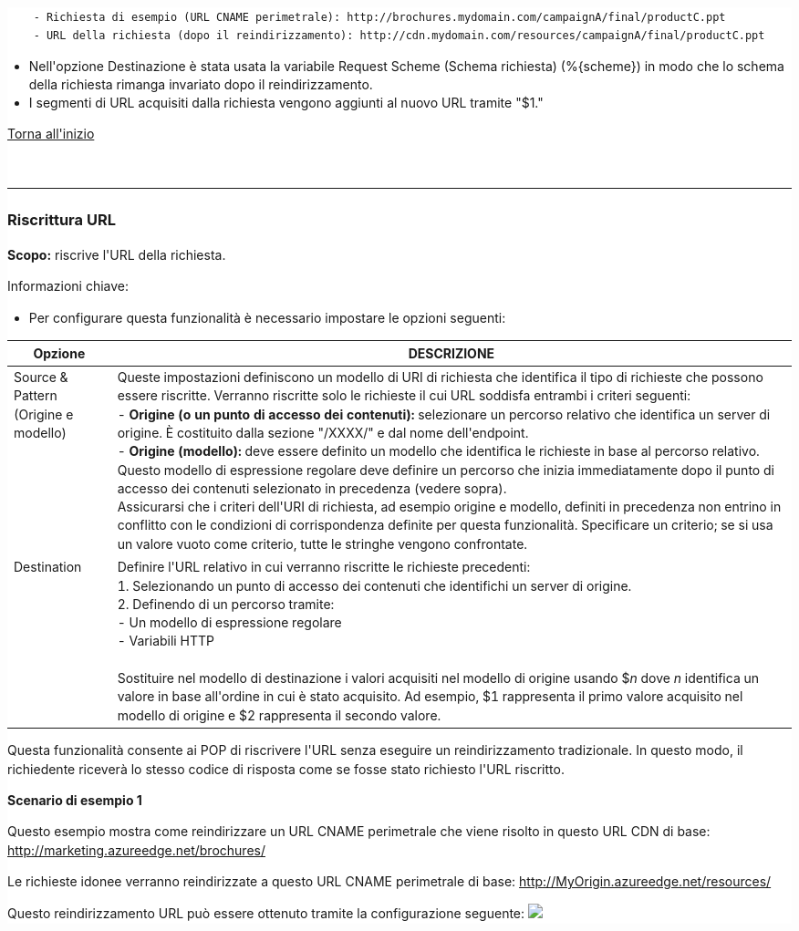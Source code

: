         - Richiesta di esempio (URL CNAME perimetrale): http://brochures.mydomain.com/campaignA/final/productC.ppt 
        - URL della richiesta (dopo il reindirizzamento): http://cdn.mydomain.com/resources/campaignA/final/productC.ppt  
- Nell'opzione Destinazione è stata usata la variabile Request Scheme (Schema richiesta) (%{scheme}) in modo che lo schema della richiesta rimanga invariato dopo il reindirizzamento.
- I segmenti di URL acquisiti dalla richiesta vengono aggiunti al nuovo URL tramite "$1."

[Torna all'inizio](#azure-cdn-rules-engine-features)

</br>

---
### <a name="url-rewrite"></a>Riscrittura URL
**Scopo:** riscrive l'URL della richiesta.

Informazioni chiave:

- Per configurare questa funzionalità è necessario impostare le opzioni seguenti:

Opzione|DESCRIZIONE
-|-
 Source & Pattern (Origine e modello) | Queste impostazioni definiscono un modello di URI di richiesta che identifica il tipo di richieste che possono essere riscritte. Verranno riscritte solo le richieste il cui URL soddisfa entrambi i criteri seguenti: <br/>     - **Origine (o un punto di accesso dei contenuti):** selezionare un percorso relativo che identifica un server di origine. È costituito dalla sezione "/XXXX/" e dal nome dell'endpoint. <br/> - **Origine (modello):** deve essere definito un modello che identifica le richieste in base al percorso relativo. Questo modello di espressione regolare deve definire un percorso che inizia immediatamente dopo il punto di accesso dei contenuti selezionato in precedenza (vedere sopra). <br/> Assicurarsi che i criteri dell'URI di richiesta, ad esempio origine e modello, definiti in precedenza non entrino in conflitto con le condizioni di corrispondenza definite per questa funzionalità. Specificare un criterio; se si usa un valore vuoto come criterio, tutte le stringhe vengono confrontate. 
 Destination  |Definire l'URL relativo in cui verranno riscritte le richieste precedenti: <br/>    1. Selezionando un punto di accesso dei contenuti che identifichi un server di origine. <br/>    2. Definendo di un percorso tramite: <br/>        - Un modello di espressione regolare <br/>        - Variabili HTTP <br/> <br/> Sostituire nel modello di destinazione i valori acquisiti nel modello di origine usando $_n_ dove _n_ identifica un valore in base all'ordine in cui è stato acquisito. Ad esempio, $1 rappresenta il primo valore acquisito nel modello di origine e $2 rappresenta il secondo valore. 
 Questa funzionalità consente ai POP di riscrivere l'URL senza eseguire un reindirizzamento tradizionale. In questo modo, il richiedente riceverà lo stesso codice di risposta come se fosse stato richiesto l'URL riscritto.

**Scenario di esempio 1**

Questo esempio mostra come reindirizzare un URL CNAME perimetrale che viene risolto in questo URL CDN di base: http://marketing.azureedge.net/brochures/

Le richieste idonee verranno reindirizzate a questo URL CNAME perimetrale di base: http://MyOrigin.azureedge.net/resources/

Questo reindirizzamento URL può essere ottenuto tramite la configurazione seguente: ![](./media/cdn-rules-engine-reference/cdn-rules-engine-rewrite.png)
